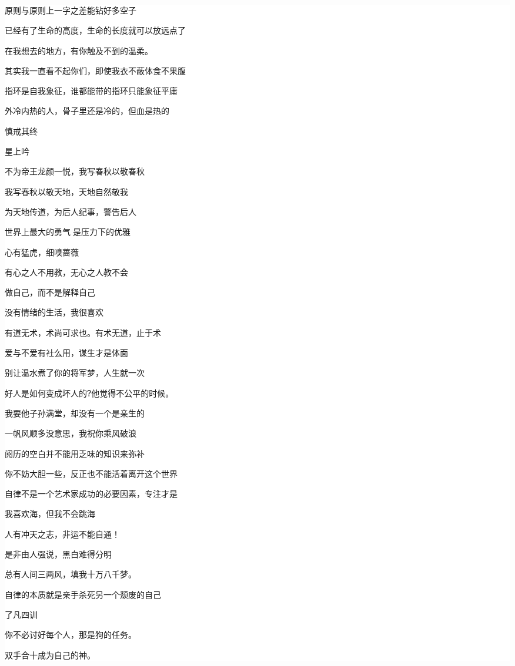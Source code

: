 原则与原则上一字之差能钻好多空子

已经有了生命的高度，生命的长度就可以放远点了

在我想去的地方，有你触及不到的温柔。

其实我一直看不起你们，即使我衣不蔽体食不果腹 

指环是自我象征，谁都能带的指环只能象征平庸

外冷内热的人，骨子里还是冷的，但血是热的

慎戒其终

星上吟

不为帝王龙颜一悦，我写春秋以敬春秋

我写春秋以敬天地，天地自然敬我

为天地传道，为后人纪事，警告后人

世界上最大的勇气 是压力下的优雅

心有猛虎，细嗅蔷薇

有心之人不用教，无心之人教不会

做自己，而不是解释自己

没有情绪的生活，我很喜欢

有道无术，术尚可求也。有术无道，止于术

爱与不爱有社么用，谋生才是体面

 别让温水煮了你的将军梦，人生就一次

 好人是如何变成坏人的?他觉得不公平的时候。

我要他子孙满堂，却没有一个是亲生的

一帆风顺多没意思，我祝你乘风破浪

阅历的空白并不能用乏味的知识来弥补

你不妨大胆一些，反正也不能活着离开这个世界

自律不是一个艺术家成功的必要因素，专注才是

我喜欢海，但我不会跳海

人有冲天之志，非运不能自通！

是非由人强说，黑白难得分明

总有人间三两风，填我十万八千梦。

自律的本质就是亲手杀死另一个颓废的自己

了凡四训

你不必讨好每个人，那是狗的任务。


双手合十成为自己的神。
